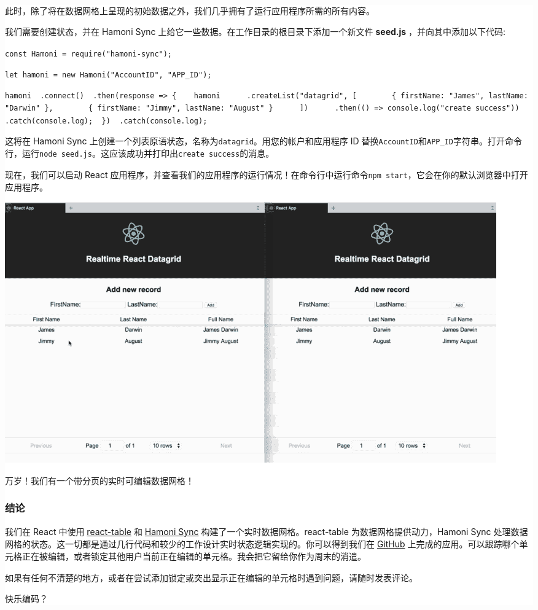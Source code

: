 此时，除了将在数据网格上呈现的初始数据之外，我们几乎拥有了运行应用程序所需的所有内容。

我们需要创建状态，并在 Hamoni Sync 上给它一些数据。在工作目录的根目录下添加一个新文件 **seed.js** ，并向其中添加以下代码:

```
const Hamoni = require("hamoni-sync");
```

```
let hamoni = new Hamoni("AccountID", "APP_ID");
```

```
hamoni  .connect()  .then(response => {    hamoni      .createList("datagrid", [        { firstName: "James", lastName: "Darwin" },        { firstName: "Jimmy", lastName: "August" }      ])      .then(() => console.log("create success"))      .catch(console.log);  })  .catch(console.log);
```

这将在 Hamoni Sync 上创建一个列表原语状态，名称为`datagrid`。用您的帐户和应用程序 ID 替换`AccountID`和`APP_ID`字符串。打开命令行，运行`node seed.js`。这应该成功并打印出`create success`的消息。

现在，我们可以启动 React 应用程序，并查看我们的应用程序的运行情况！在命令行中运行命令`npm start`，它会在你的默认浏览器中打开应用程序。

![gKCOU6o-Pi075R0WC-czpeuKbAyoOr7m7dCD](img/33870c672592e9e35819ea4aa4c20c63.png)

万岁！我们有一个带分页的实时可编辑数据网格！

### 结论

我们在 React 中使用 [react-table](https://react-table.js.org/) 和 [Hamoni Sync](https://www.hamoni.tech/) 构建了一个实时数据网格。react-table 为数据网格提供动力，Hamoni Sync 处理数据网格的状态。这一切都是通过几行代码和较少的工作设计实时状态逻辑实现的。你可以得到我们在 [GitHub](https://github.com/pmbanugo/realtime-react-datatable) 上完成的应用。可以跟踪哪个单元格正在被编辑，或者锁定其他用户当前正在编辑的单元格。我会把它留给你作为周末的消遣。

如果有任何不清楚的地方，或者在尝试添加锁定或突出显示正在编辑的单元格时遇到问题，请随时发表评论。

快乐编码？